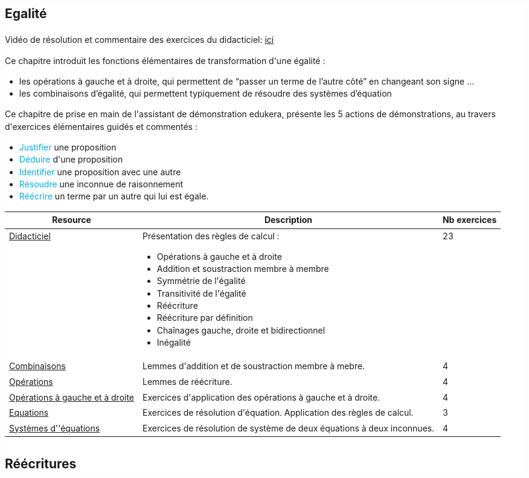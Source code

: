 ## Egalité

Vidéo de résolution et commentaire des exercices du didacticiel: [ici](https://youtu.be/mixiUHLyYiI)

<p>Ce chapitre introduit les fonctions élémentaires de transformation d'une égalité :</p>
 <ul>
  <li>les opérations à gauche et à droite, qui permettent de “passer un terme de l’autre côté” en changeant son signe ...</li>
  <li>les combinaisons d’égalité, qui permettent typiquement de résoudre des systèmes d’équation</li>
 </ul>

<p>Ce chapitre de prise en main de l'assistant de démonstration edukera, présente les 5 actions de démonstrations, au travers d'exercices élémentaires guidés et commentés :</p>
 <ul>
  <li>
   <text style="color:#00ace7">
     Justifier
   </text> une proposition</li>
  <li>
   <text style="color:#00ace7">
     Déduire
   </text> d'une proposition</li>
  <li>
   <text style="color:#00ace7">
     Identifier
   </text> une proposition avec une autre</li>
  <li>
   <text style="color:#00ace7">
     Résoudre
   </text> une inconnue de raisonnement</li>
  <li>
   <text style="color:#00ace7">
     Réécrire
   </text> un terme par un autre qui lui est égale.</li>
 </ul>

| Resource | Description | Nb exercices |
|---|---|---|
| [ Didacticiel ]( ./h5p/calculus_eq_seg_tutorial) | Présentation des règles de calcul :<ul><li>Opérations à gauche et à droite</li><li>Addition et soustraction membre à membre</li><li>Symmétrie de l'égalité</li><li>Transitivité de l'égalité</li><li>Réécriture</li><li>Réécriture par définition</li><li>Chaînages gauche, droite et bidirectionnel</li><li>Inégalité</li></ul> | 23 |
| [Combinaisons]( ./h5p/calculus_eq_seg_combinaison.h5p) | Lemmes d'addition et de soustraction membre à mebre. | 4 |
| [Opérations]( ./h5p/calculus_eq_seg_rewritings.h5p) | Lemmes de réécriture. | 4 |
| [Opérations à gauche et à droite]( ./h5p/calculus_eq_seg_lrops.h5p) | Exercices d'application des opérations à gauche et à droite. | 4 |
| [Equations]( ./h5p/calculus_eq_seg_rew_equation.h5p) | Exercices de résolution d'équation. Application des règles de calcul. | 3 |
| [Systèmes d''équations]( ./h5p/calculus_eq_seg_comb.h5p) | Exercices de résolution de système de deux équations à deux inconnues. | 4 |
## Réécritures
